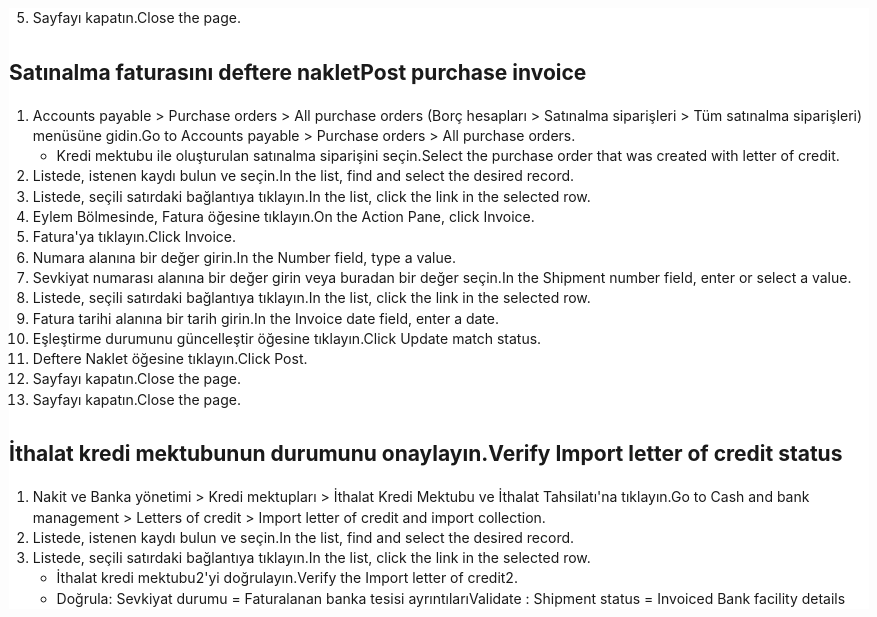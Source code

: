 5. <span data-ttu-id="9e28b-188">Sayfayı kapatın.</span><span class="sxs-lookup"><span data-stu-id="9e28b-188">Close the page.</span></span>

## <a name="post-purchase-invoice"></a><span data-ttu-id="9e28b-189">Satınalma faturasını deftere naklet</span><span class="sxs-lookup"><span data-stu-id="9e28b-189">Post purchase invoice</span></span>
1. <span data-ttu-id="9e28b-190">Accounts payable > Purchase orders > All purchase orders (Borç hesapları > Satınalma siparişleri > Tüm satınalma siparişleri) menüsüne gidin.</span><span class="sxs-lookup"><span data-stu-id="9e28b-190">Go to Accounts payable > Purchase orders > All purchase orders.</span></span>
    * <span data-ttu-id="9e28b-191">Kredi mektubu ile oluşturulan satınalma siparişini seçin.</span><span class="sxs-lookup"><span data-stu-id="9e28b-191">Select the purchase order that was created with letter of credit.</span></span>  
2. <span data-ttu-id="9e28b-192">Listede, istenen kaydı bulun ve seçin.</span><span class="sxs-lookup"><span data-stu-id="9e28b-192">In the list, find and select the desired record.</span></span>
3. <span data-ttu-id="9e28b-193">Listede, seçili satırdaki bağlantıya tıklayın.</span><span class="sxs-lookup"><span data-stu-id="9e28b-193">In the list, click the link in the selected row.</span></span>
4. <span data-ttu-id="9e28b-194">Eylem Bölmesinde, Fatura öğesine tıklayın.</span><span class="sxs-lookup"><span data-stu-id="9e28b-194">On the Action Pane, click Invoice.</span></span>
5. <span data-ttu-id="9e28b-195">Fatura'ya tıklayın.</span><span class="sxs-lookup"><span data-stu-id="9e28b-195">Click Invoice.</span></span>
6. <span data-ttu-id="9e28b-196">Numara alanına bir değer girin.</span><span class="sxs-lookup"><span data-stu-id="9e28b-196">In the Number field, type a value.</span></span>
7. <span data-ttu-id="9e28b-197">Sevkiyat numarası alanına bir değer girin veya buradan bir değer seçin.</span><span class="sxs-lookup"><span data-stu-id="9e28b-197">In the Shipment number field, enter or select a value.</span></span>
8. <span data-ttu-id="9e28b-198">Listede, seçili satırdaki bağlantıya tıklayın.</span><span class="sxs-lookup"><span data-stu-id="9e28b-198">In the list, click the link in the selected row.</span></span>
9. <span data-ttu-id="9e28b-199">Fatura tarihi alanına bir tarih girin.</span><span class="sxs-lookup"><span data-stu-id="9e28b-199">In the Invoice date field, enter a date.</span></span>
10. <span data-ttu-id="9e28b-200">Eşleştirme durumunu güncelleştir öğesine tıklayın.</span><span class="sxs-lookup"><span data-stu-id="9e28b-200">Click Update match status.</span></span>
11. <span data-ttu-id="9e28b-201">Deftere Naklet öğesine tıklayın.</span><span class="sxs-lookup"><span data-stu-id="9e28b-201">Click Post.</span></span>
12. <span data-ttu-id="9e28b-202">Sayfayı kapatın.</span><span class="sxs-lookup"><span data-stu-id="9e28b-202">Close the page.</span></span>
13. <span data-ttu-id="9e28b-203">Sayfayı kapatın.</span><span class="sxs-lookup"><span data-stu-id="9e28b-203">Close the page.</span></span>

## <a name="verify-import-letter-of-credit-status"></a><span data-ttu-id="9e28b-204">İthalat kredi mektubunun durumunu onaylayın.</span><span class="sxs-lookup"><span data-stu-id="9e28b-204">Verify Import letter of credit status</span></span>
1. <span data-ttu-id="9e28b-205">Nakit ve Banka yönetimi > Kredi mektupları > İthalat Kredi Mektubu ve İthalat Tahsilatı'na tıklayın.</span><span class="sxs-lookup"><span data-stu-id="9e28b-205">Go to Cash and bank management > Letters of credit > Import letter of credit and import collection.</span></span>
2. <span data-ttu-id="9e28b-206">Listede, istenen kaydı bulun ve seçin.</span><span class="sxs-lookup"><span data-stu-id="9e28b-206">In the list, find and select the desired record.</span></span>
3. <span data-ttu-id="9e28b-207">Listede, seçili satırdaki bağlantıya tıklayın.</span><span class="sxs-lookup"><span data-stu-id="9e28b-207">In the list, click the link in the selected row.</span></span>
    * <span data-ttu-id="9e28b-208">İthalat kredi mektubu2'yi doğrulayın.</span><span class="sxs-lookup"><span data-stu-id="9e28b-208">Verify the Import letter of credit2.</span></span>  
    * <span data-ttu-id="9e28b-209">Doğrula:  Sevkiyat durumu = Faturalanan  banka tesisi ayrıntıları</span><span class="sxs-lookup"><span data-stu-id="9e28b-209">Validate :  Shipment status = Invoiced  Bank facility details</span></span>  